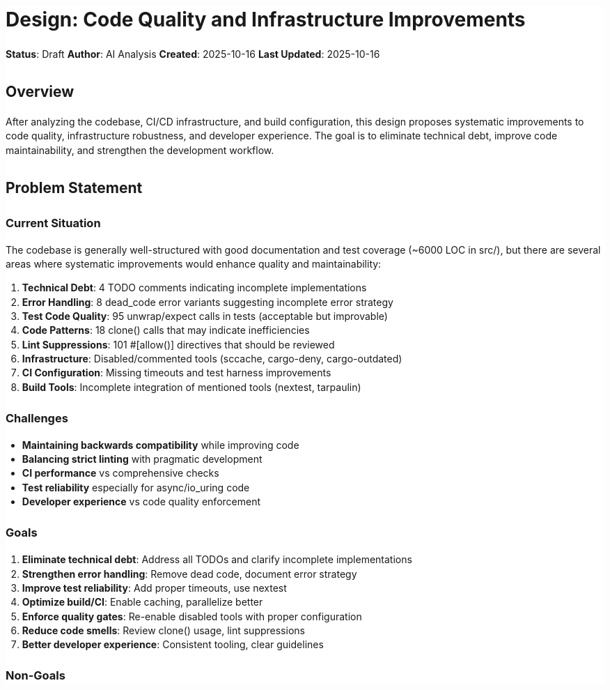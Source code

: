 # Design: Code Quality and Infrastructure Improvements

**Status**: Draft
**Author**: AI Analysis
**Created**: 2025-10-16
**Last Updated**: 2025-10-16

## Overview

After analyzing the codebase, CI/CD infrastructure, and build configuration, this design proposes systematic improvements to code quality, infrastructure robustness, and developer experience. The goal is to eliminate technical debt, improve code maintainability, and strengthen the development workflow.

## Problem Statement

### Current Situation

The codebase is generally well-structured with good documentation and test coverage (~6000 LOC in src/), but there are several areas where systematic improvements would enhance quality and maintainability:

1. **Technical Debt**: 4 TODO comments indicating incomplete implementations
2. **Error Handling**: 8 dead_code error variants suggesting incomplete error strategy
3. **Test Code Quality**: 95 unwrap/expect calls in tests (acceptable but improvable)
4. **Code Patterns**: 18 clone() calls that may indicate inefficiencies
5. **Lint Suppressions**: 101 #[allow()] directives that should be reviewed
6. **Infrastructure**: Disabled/commented tools (sccache, cargo-deny, cargo-outdated)
7. **CI Configuration**: Missing timeouts and test harness improvements
8. **Build Tools**: Incomplete integration of mentioned tools (nextest, tarpaulin)

### Challenges

- **Maintaining backwards compatibility** while improving code
- **Balancing strict linting** with pragmatic development
- **CI performance** vs comprehensive checks
- **Test reliability** especially for async/io_uring code
- **Developer experience** vs code quality enforcement

### Goals

1. **Eliminate technical debt**: Address all TODOs and clarify incomplete implementations
2. **Strengthen error handling**: Remove dead code, document error strategy
3. **Improve test reliability**: Add proper timeouts, use nextest
4. **Optimize build/CI**: Enable caching, parallelize better
5. **Enforce quality gates**: Re-enable disabled tools with proper configuration
6. **Reduce code smells**: Review clone() usage, lint suppressions
7. **Better developer experience**: Consistent tooling, clear guidelines

### Non-Goals
